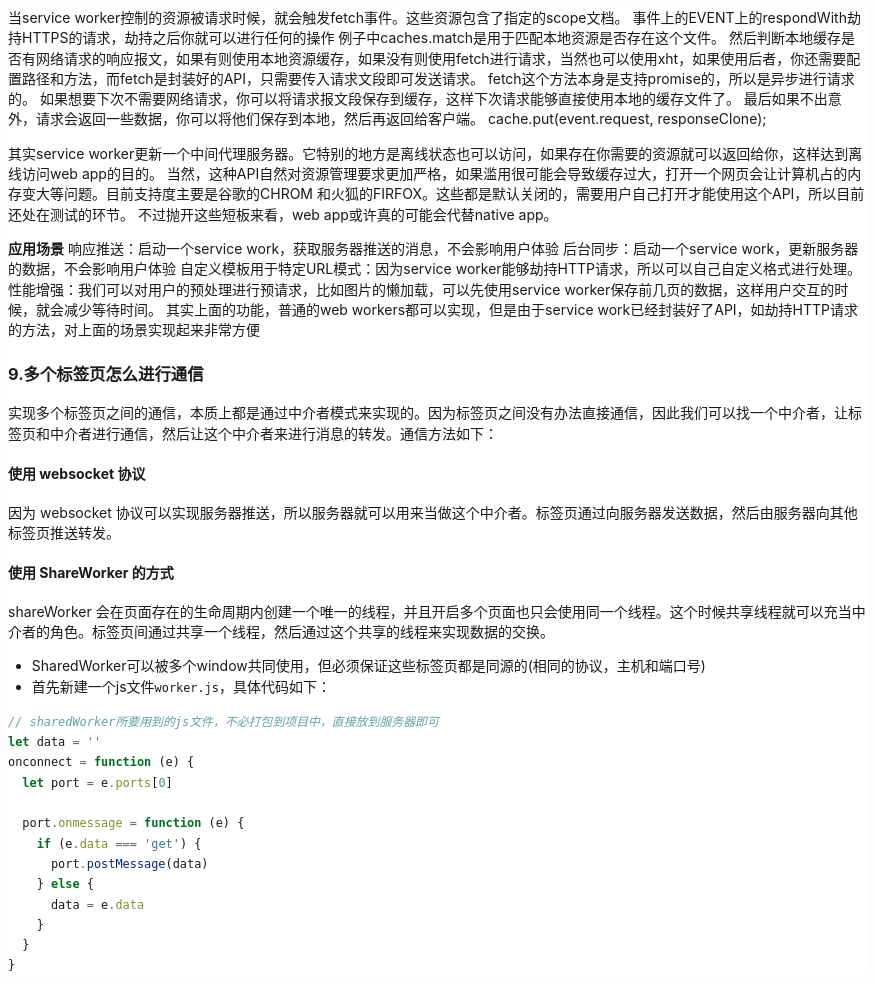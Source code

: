 当service worker控制的资源被请求时候，就会触发fetch事件。这些资源包含了指定的scope文档。
事件上的EVENT上的respondWith劫持HTTPS的请求，劫持之后你就可以进行任何的操作
例子中caches.match是用于匹配本地资源是否存在这个文件。
然后判断本地缓存是否有网络请求的响应报文，如果有则使用本地资源缓存，如果没有则使用fetch进行请求，当然也可以使用xht，如果使用后者，你还需要配置路径和方法，而fetch是封装好的API，只需要传入请求文段即可发送请求。
fetch这个方法本身是支持promise的，所以是异步进行请求的。
如果想要下次不需要网络请求，你可以将请求报文段保存到缓存，这样下次请求能够直接使用本地的缓存文件了。
最后如果不出意外，请求会返回一些数据，你可以将他们保存到本地，然后再返回给客户端。
cache.put(event.request, responseClone);

其实service worker更新一个中间代理服务器。它特别的地方是离线状态也可以访问，如果存在你需要的资源就可以返回给你，这样达到离线访问web app的目的。
当然，这种API自然对资源管理要求更加严格，如果滥用很可能会导致缓存过大，打开一个网页会让计算机占的内存变大等问题。目前支持度主要是谷歌的CHROM 和火狐的FIRFOX。这些都是默认关闭的，需要用户自己打开才能使用这个API，所以目前还处在测试的环节。
不过抛开这些短板来看，web app或许真的可能会代替native app。

**应用场景**
响应推送：启动一个service work，获取服务器推送的消息，不会影响用户体验
后台同步：启动一个service work，更新服务器的数据，不会影响用户体验
自定义模板用于特定URL模式：因为service worker能够劫持HTTP请求，所以可以自己自定义格式进行处理。
性能增强：我们可以对用户的预处理进行预请求，比如图片的懒加载，可以先使用service worker保存前几页的数据，这样用户交互的时候，就会减少等待时间。
其实上面的功能，普通的web workers都可以实现，但是由于service work已经封装好了API，如劫持HTTP请求的方法，对上面的场景实现起来非常方便


### 9.多个标签页怎么进行通信

实现多个标签页之间的通信，本质上都是通过中介者模式来实现的。因为标签页之间没有办法直接通信，因此我们可以找一个中介者，让标签页和中介者进行通信，然后让这个中介者来进行消息的转发。通信方法如下：

#### 使用 websocket 协议

因为 websocket 协议可以实现服务器推送，所以服务器就可以用来当做这个中介者。标签页通过向服务器发送数据，然后由服务器向其他标签页推送转发。

#### **使用 ShareWorker 的方式**

shareWorker 会在页面存在的生命周期内创建一个唯一的线程，并且开启多个页面也只会使用同一个线程。这个时候共享线程就可以充当中介者的角色。标签页间通过共享一个线程，然后通过这个共享的线程来实现数据的交换。

- SharedWorker可以被多个window共同使用，但必须保证这些标签页都是同源的(相同的协议，主机和端口号)
- 首先新建一个js文件`worker.js`，具体代码如下：

```js
// sharedWorker所要用到的js文件，不必打包到项目中，直接放到服务器即可
let data = ''
onconnect = function (e) {
  let port = e.ports[0]

  port.onmessage = function (e) {
    if (e.data === 'get') {
      port.postMessage(data)
    } else {
      data = e.data
    }
  }
}
```
